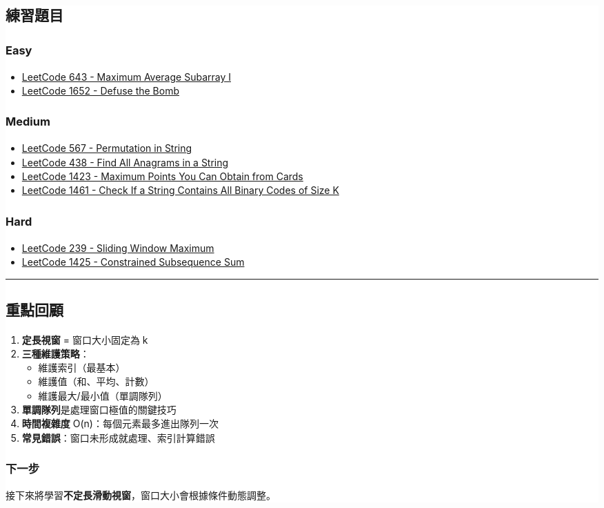 
## 練習題目

### Easy
- [LeetCode 643 - Maximum Average Subarray I](https://leetcode.com/problems/maximum-average-subarray-i/)
- [LeetCode 1652 - Defuse the Bomb](https://leetcode.com/problems/defuse-the-bomb/)

### Medium
- [LeetCode 567 - Permutation in String](https://leetcode.com/problems/permutation-in-string/)
- [LeetCode 438 - Find All Anagrams in a String](https://leetcode.com/problems/find-all-anagrams-in-a-string/)
- [LeetCode 1423 - Maximum Points You Can Obtain from Cards](https://leetcode.com/problems/maximum-points-you-can-obtain-from-cards/)
- [LeetCode 1461 - Check If a String Contains All Binary Codes of Size K](https://leetcode.com/problems/check-if-a-string-contains-all-binary-codes-of-size-k/)

### Hard
- [LeetCode 239 - Sliding Window Maximum](https://leetcode.com/problems/sliding-window-maximum/)
- [LeetCode 1425 - Constrained Subsequence Sum](https://leetcode.com/problems/constrained-subsequence-sum/)

---

## 重點回顧

1. **定長視窗** = 窗口大小固定為 k
2. **三種維護策略**：
   - 維護索引（最基本）
   - 維護值（和、平均、計數）
   - 維護最大/最小值（單調隊列）
3. **單調隊列**是處理窗口極值的關鍵技巧
4. **時間複雜度** O(n)：每個元素最多進出隊列一次
5. **常見錯誤**：窗口未形成就處理、索引計算錯誤

### 下一步

接下來將學習**不定長滑動視窗**，窗口大小會根據條件動態調整。
